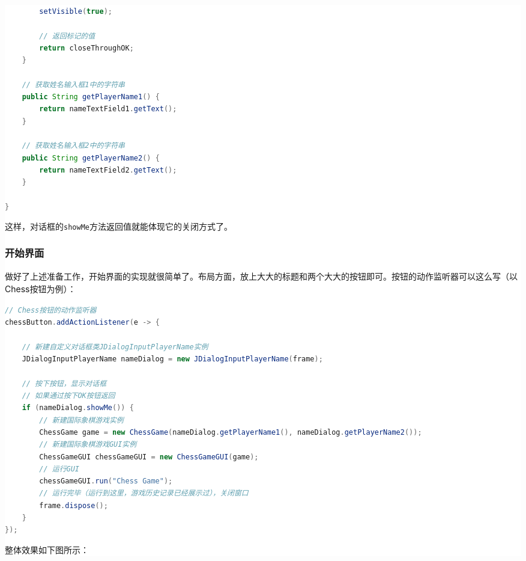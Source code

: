 ```java
        setVisible(true);

        // 返回标记的值
        return closeThroughOK;
    }
    
    // 获取姓名输入框1中的字符串
    public String getPlayerName1() {
        return nameTextField1.getText();
    }

    // 获取姓名输入框2中的字符串
    public String getPlayerName2() {
        return nameTextField2.getText();
    }

}
```

这样，对话框的`showMe`方法返回值就能体现它的关闭方式了。

### 开始界面

做好了上述准备工作，开始界面的实现就很简单了。布局方面，放上大大的标题和两个大大的按钮即可。按钮的动作监听器可以这么写（以Chess按钮为例）：

```java
// Chess按钮的动作监听器
chessButton.addActionListener(e -> {
    
    // 新建自定义对话框类JDialogInputPlayerName实例
    JDialogInputPlayerName nameDialog = new JDialogInputPlayerName(frame);
    
    // 按下按钮，显示对话框
    // 如果通过按下OK按钮返回
    if (nameDialog.showMe()) {
        // 新建国际象棋游戏实例
        ChessGame game = new ChessGame(nameDialog.getPlayerName1(), nameDialog.getPlayerName2());
        // 新建国际象棋游戏GUI实例
        ChessGameGUI chessGameGUI = new ChessGameGUI(game);
        // 运行GUI
        chessGameGUI.run("Chess Game");
        // 运行完毕（运行到这里，游戏历史记录已经展示过），关闭窗口
        frame.dispose();
    }
});
```

整体效果如下图所示：
